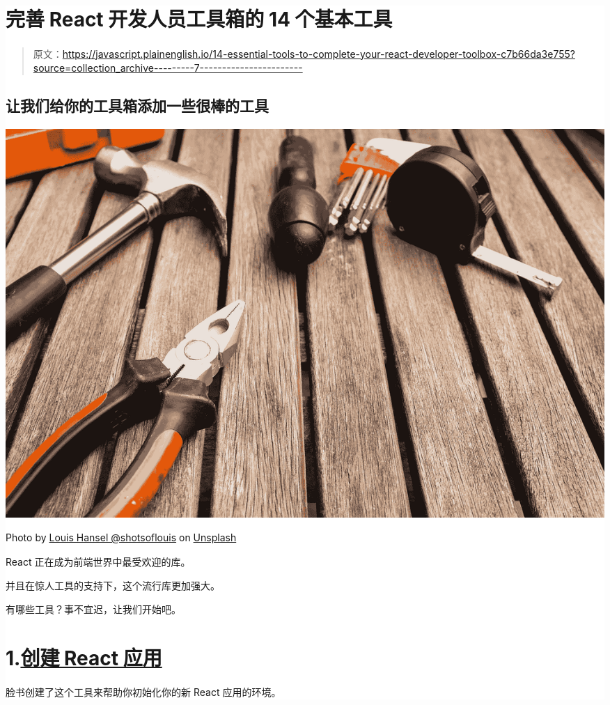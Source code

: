 # 完善 React 开发人员工具箱的 14 个基本工具

> 原文：<https://javascript.plainenglish.io/14-essential-tools-to-complete-your-react-developer-toolbox-c7b66da3e755?source=collection_archive---------7----------------------->

## 让我们给你的工具箱添加一些很棒的工具

![](img/a5717e3d8f16f92acf44cd9f95b0ef7c.png)

Photo by [Louis Hansel @shotsoflouis](https://unsplash.com/@louishansel?utm_source=medium&utm_medium=referral) on [Unsplash](https://unsplash.com?utm_source=medium&utm_medium=referral)

React 正在成为前端世界中最受欢迎的库。

并且在惊人工具的支持下，这个流行库更加强大。

有哪些工具？事不宜迟，让我们开始吧。

# 1.[创建 React 应用](https://github.com/facebook/create-react-app)

脸书创建了这个工具来帮助你初始化你的新 React 应用的环境。
